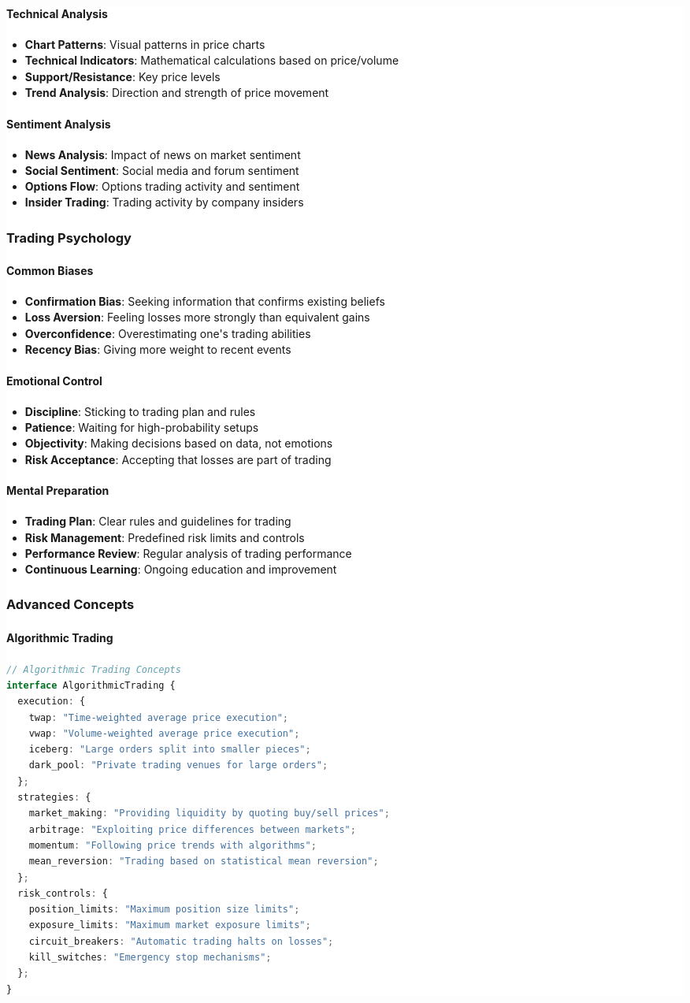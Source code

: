 #### Technical Analysis
- **Chart Patterns**: Visual patterns in price charts
- **Technical Indicators**: Mathematical calculations based on price/volume
- **Support/Resistance**: Key price levels
- **Trend Analysis**: Direction and strength of price movement

#### Sentiment Analysis
- **News Analysis**: Impact of news on market sentiment
- **Social Sentiment**: Social media and forum sentiment
- **Options Flow**: Options trading activity and sentiment
- **Insider Trading**: Trading activity by company insiders

### Trading Psychology

#### Common Biases
- **Confirmation Bias**: Seeking information that confirms existing beliefs
- **Loss Aversion**: Feeling losses more strongly than equivalent gains
- **Overconfidence**: Overestimating one's trading abilities
- **Recency Bias**: Giving more weight to recent events

#### Emotional Control
- **Discipline**: Sticking to trading plan and rules
- **Patience**: Waiting for high-probability setups
- **Objectivity**: Making decisions based on data, not emotions
- **Risk Acceptance**: Accepting that losses are part of trading

#### Mental Preparation
- **Trading Plan**: Clear rules and guidelines for trading
- **Risk Management**: Predefined risk limits and controls
- **Performance Review**: Regular analysis of trading performance
- **Continuous Learning**: Ongoing education and improvement

### Advanced Concepts

#### Algorithmic Trading
```typescript
// Algorithmic Trading Concepts
interface AlgorithmicTrading {
  execution: {
    twap: "Time-weighted average price execution";
    vwap: "Volume-weighted average price execution";
    iceberg: "Large orders split into smaller pieces";
    dark_pool: "Private trading venues for large orders";
  };
  strategies: {
    market_making: "Providing liquidity by quoting buy/sell prices";
    arbitrage: "Exploiting price differences between markets";
    momentum: "Following price trends with algorithms";
    mean_reversion: "Trading based on statistical mean reversion";
  };
  risk_controls: {
    position_limits: "Maximum position size limits";
    exposure_limits: "Maximum market exposure limits";
    circuit_breakers: "Automatic trading halts on losses";
    kill_switches: "Emergency stop mechanisms";
  };
}
```
